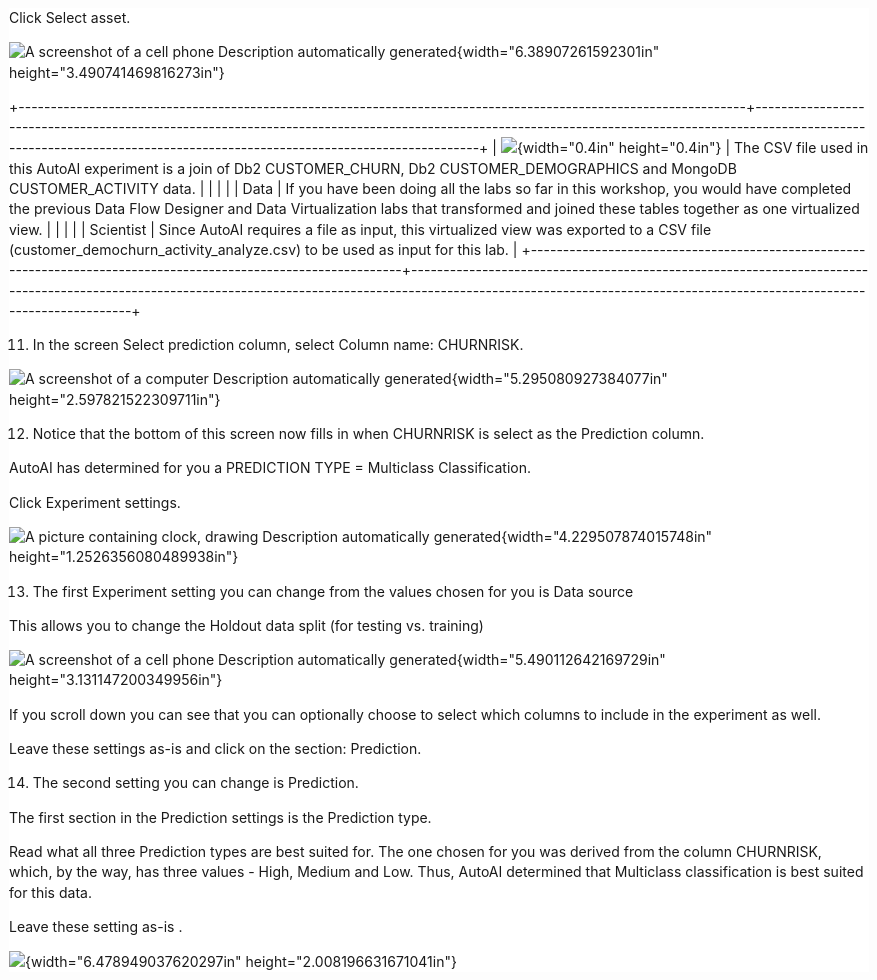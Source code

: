 Click Select asset.

![A screenshot of a cell phone Description automatically generated](/Users/tjm/Documents/GitHub/CPD-workshop/labs/autoai/images/media/image13.png){width="6.38907261592301in" height="3.490741469816273in"}

+-----------------------------------------------------------------------------------------------------------------+-------------------------------------------------------------------------------------------------------------------------------------------------------------------------------------------------------------------------------+
| ![](/Users/tjm/Documents/GitHub/CPD-workshop/labs/autoai/images/media/image2.png){width="0.4in" height="0.4in"} | The CSV file used in this AutoAI experiment is a join of Db2 CUSTOMER_CHURN, Db2 CUSTOMER_DEMOGRAPHICS and MongoDB CUSTOMER_ACTIVITY data.                                                                                    |
|                                                                                                                 |                                                                                                                                                                                                                               |
| Data                                                                                                            | If you have been doing all the labs so far in this workshop, you would have completed the previous Data Flow Designer and Data Virtualization labs that transformed and joined these tables together as one virtualized view. |
|                                                                                                                 |                                                                                                                                                                                                                               |
| Scientist                                                                                                       | Since AutoAI requires a file as input, this virtualized view was exported to a CSV file (customer_demochurn_activity_analyze.csv) to be used as input for this lab.                                                           |
+-----------------------------------------------------------------------------------------------------------------+-------------------------------------------------------------------------------------------------------------------------------------------------------------------------------------------------------------------------------+

11. In the screen Select prediction column, select Column name: CHURNRISK.

![A screenshot of a computer Description automatically generated](/Users/tjm/Documents/GitHub/CPD-workshop/labs/autoai/images/media/image14.png){width="5.295080927384077in" height="2.597821522309711in"}

12. Notice that the bottom of this screen now fills in when CHURNRISK is select as the Prediction column.

AutoAI has determined for you a PREDICTION TYPE = Multiclass Classification.

Click Experiment settings.

![A picture containing clock, drawing Description automatically generated](/Users/tjm/Documents/GitHub/CPD-workshop/labs/autoai/images/media/image15.png){width="4.229507874015748in" height="1.2526356080489938in"}

13. The first Experiment setting you can change from the values chosen for you is Data source

This allows you to change the Holdout data split (for testing vs. training)

![A screenshot of a cell phone Description automatically generated](/Users/tjm/Documents/GitHub/CPD-workshop/labs/autoai/images/media/image16.png){width="5.490112642169729in" height="3.131147200349956in"}

If you scroll down you can see that you can optionally choose to select which columns to include in the experiment as well.

Leave these settings as-is and click on the section: Prediction.

14. The second setting you can change is Prediction.

The first section in the Prediction settings is the Prediction type.

Read what all three Prediction types are best suited for. The one chosen for you was derived from the column CHURNRISK, which, by the way, has three values - High, Medium and Low. Thus, AutoAI determined that Multiclass classification is best suited for this data.

Leave these setting as-is .

![](/Users/tjm/Documents/GitHub/CPD-workshop/labs/autoai/images/media/image17.png){width="6.478949037620297in" height="2.008196631671041in"}

